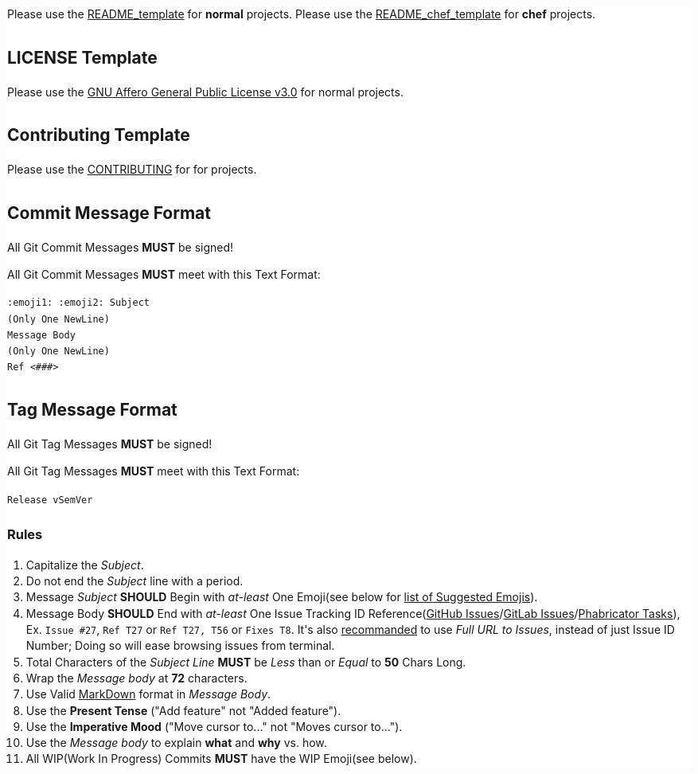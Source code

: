 Please use the [README_template](README_template.md) for **normal** projects.
Please use the [README_chef_template](README_chef_template.md) for **chef** projects.

## LICENSE Template

Please use the [GNU Affero General Public License v3.0](LICENSE) for normal projects.

## Contributing Template

Please use the [CONTRIBUTING](CONTRIBUTING.md) for for projects.

## Commit Message Format

All Git Commit Messages **MUST** be signed!

All Git Commit Messages **MUST** meet with this Text Format:
```
:emoji1: :emoji2: Subject
(Only One NewLine)
Message Body
(Only One NewLine)
Ref <###>
```

## Tag Message Format

All Git Tag Messages **MUST** be signed!

All Git Tag Messages **MUST** meet with this Text Format:
```
Release vSemVer
```

### Rules

1. Capitalize the _Subject_.
2. Do not end the _Subject_ line with a period.
3. Message _Subject_ **SHOULD** Begin with _at-least_ One Emoji(see below for [list of Suggested Emojis](#suggested-emojis)).
4. Message Body **SHOULD** End with _at-least_ One Issue Tracking ID Reference([GitHub Issues](https://github.com/features#issues)/[GitLab Issues](https://docs.gitlab.com/ee/user/project/issues/)/[Phabricator Tasks](http://phacility.com/phabricator/maniphest/)), Ex. `Issue #27`, `Ref T27` or `Ref T27, T56` or `Fixes T8`.
It's also [recommanded](/../../issues/19) to use _Full URL to Issues_, instead of just Issue ID Number; Doing so will ease browsing issues from terminal.
5. Total Characters of the _Subject Line_ **MUST** be _Less_ than or _Equal_ to **50** Chars Long.
6. Wrap the _Message body_ at **72** characters.
7. Use Valid [MarkDown](https://daringfireball.net/projects/markdown/basics) format in _Message Body_.
8. Use the **Present Tense** ("Add feature" not "Added feature").
9. Use the **Imperative Mood** ("Move cursor to..." not "Moves cursor to...").
10. Use the _Message body_ to explain **what** and **why** vs. how.
11. All WIP(Work In Progress) Commits **MUST** have the WIP Emoji(see below).
